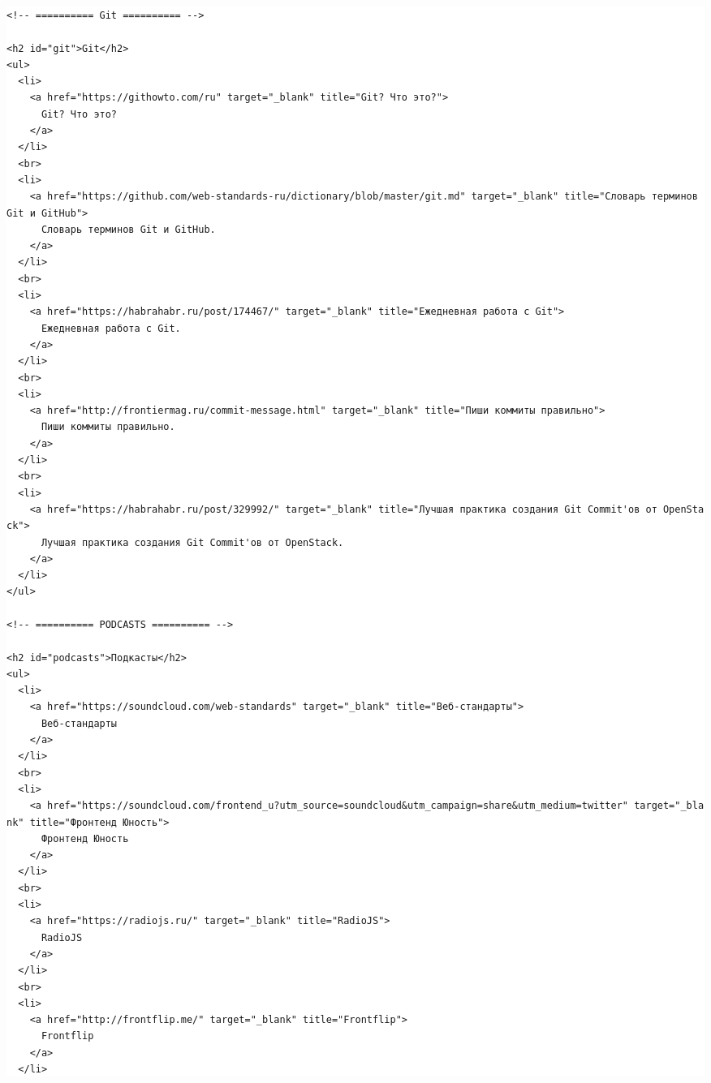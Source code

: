     <!-- ========== Git ========== -->

    <h2 id="git">Git</h2>
    <ul>
      <li>
        <a href="https://githowto.com/ru" target="_blank" title="Git? Что это?">
          Git? Что это?
        </a>
      </li>
      <br>
      <li>
        <a href="https://github.com/web-standards-ru/dictionary/blob/master/git.md" target="_blank" title="Словарь терминов Git и GitHub">
          Словарь терминов Git и GitHub.
        </a>
      </li>
      <br>
      <li>
        <a href="https://habrahabr.ru/post/174467/" target="_blank" title="Ежедневная работа с Git">
          Ежедневная работа с Git.
        </a>
      </li>
      <br>
      <li>
        <a href="http://frontiermag.ru/commit-message.html" target="_blank" title="Пиши коммиты правильно">
          Пиши коммиты правильно.
        </a>
      </li>
      <br>
      <li>
        <a href="https://habrahabr.ru/post/329992/" target="_blank" title="Лучшая практика создания Git Commit'ов от OpenStack">
          Лучшая практика создания Git Commit'ов от OpenStack.
        </a>
      </li>
    </ul>

    <!-- ========== PODCASTS ========== -->

    <h2 id="podcasts">Подкасты</h2>
    <ul>
      <li>
        <a href="https://soundcloud.com/web-standards" target="_blank" title="Веб-стандарты">
          Веб-стандарты
        </a>
      </li>
      <br>
      <li>
        <a href="https://soundcloud.com/frontend_u?utm_source=soundcloud&utm_campaign=share&utm_medium=twitter" target="_blank" title="Фронтенд Юность">
          Фронтенд Юность
        </a>
      </li>
      <br>
      <li>
        <a href="https://radiojs.ru/" target="_blank" title="RadioJS">
          RadioJS
        </a>
      </li>
      <br>
      <li>
        <a href="http://frontflip.me/" target="_blank" title="Frontflip">
          Frontflip
        </a>
      </li>